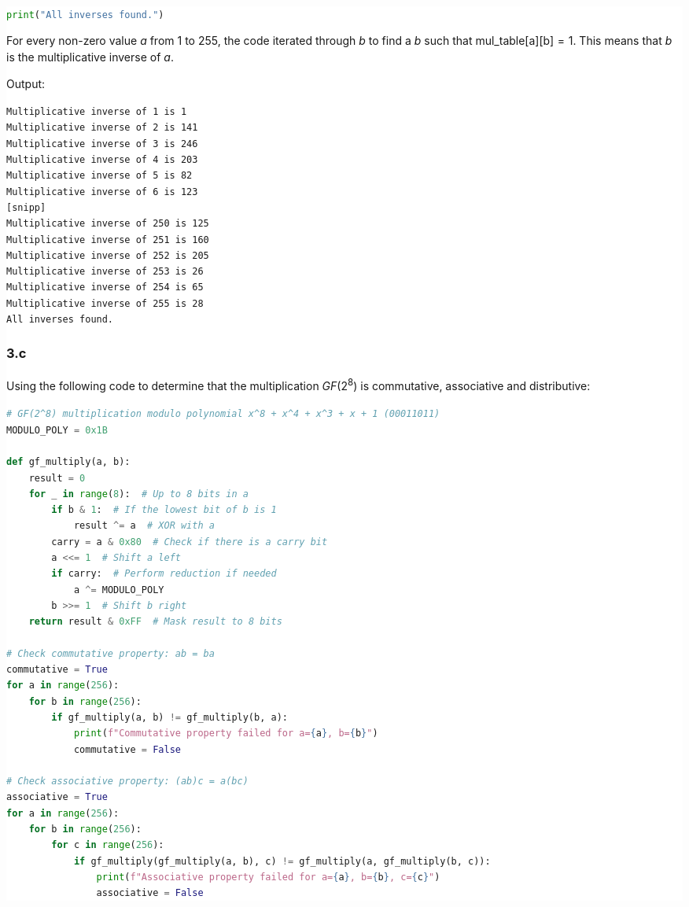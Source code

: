 ````python
print("All inverses found.")

````

For every non-zero value $a$ from $1$ to $255$, the code iterated through $b$ to find a $b$ such that $\text{mul\_table[a][b]} = 1$. This means that $b$ is the multiplicative inverse of $a$. 

Output:

```
Multiplicative inverse of 1 is 1
Multiplicative inverse of 2 is 141
Multiplicative inverse of 3 is 246
Multiplicative inverse of 4 is 203
Multiplicative inverse of 5 is 82
Multiplicative inverse of 6 is 123
[snipp]
Multiplicative inverse of 250 is 125
Multiplicative inverse of 251 is 160
Multiplicative inverse of 252 is 205
Multiplicative inverse of 253 is 26
Multiplicative inverse of 254 is 65
Multiplicative inverse of 255 is 28
All inverses found.
```





### 3.c

Using the following code to determine that the multiplication $GF(2^8)$ is commutative, associative and distributive:

```python
# GF(2^8) multiplication modulo polynomial x^8 + x^4 + x^3 + x + 1 (00011011)
MODULO_POLY = 0x1B

def gf_multiply(a, b):
    result = 0
    for _ in range(8):  # Up to 8 bits in a
        if b & 1:  # If the lowest bit of b is 1
            result ^= a  # XOR with a
        carry = a & 0x80  # Check if there is a carry bit
        a <<= 1  # Shift a left
        if carry:  # Perform reduction if needed
            a ^= MODULO_POLY
        b >>= 1  # Shift b right
    return result & 0xFF  # Mask result to 8 bits

# Check commutative property: ab = ba
commutative = True
for a in range(256):
    for b in range(256):
        if gf_multiply(a, b) != gf_multiply(b, a):
            print(f"Commutative property failed for a={a}, b={b}")
            commutative = False

# Check associative property: (ab)c = a(bc)
associative = True
for a in range(256):
    for b in range(256):
        for c in range(256):
            if gf_multiply(gf_multiply(a, b), c) != gf_multiply(a, gf_multiply(b, c)):
                print(f"Associative property failed for a={a}, b={b}, c={c}")
                associative = False
```